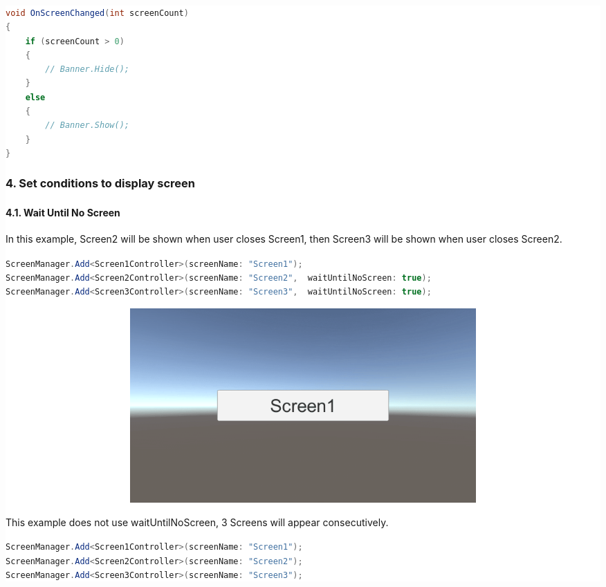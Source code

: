 ```cs
void OnScreenChanged(int screenCount)
{
    if (screenCount > 0)
    {
        // Banner.Hide();
    }
    else
    {
        // Banner.Show();
    }
}
```

<h3>4. Set conditions to display screen</h3>

<h4>4.1. Wait Until No Screen </h4>

In this example, Screen2 will be shown when user closes Screen1, then Screen3 will be shown when user closes Screen2. 

```cs
ScreenManager.Add<Screen1Controller>(screenName: "Screen1");
ScreenManager.Add<Screen2Controller>(screenName: "Screen2",  waitUntilNoScreen: true);
ScreenManager.Add<Screen3Controller>(screenName: "Screen3",  waitUntilNoScreen: true);
```

<p align="center">
  <img width="500px" src="../../../learn/unity/ss/advance/wait-until-no-screen.gif?raw=true" alt="Demo">
</p>

This example does not use waitUntilNoScreen, 3 Screens will appear consecutively.

```cs
ScreenManager.Add<Screen1Controller>(screenName: "Screen1");
ScreenManager.Add<Screen2Controller>(screenName: "Screen2");
ScreenManager.Add<Screen3Controller>(screenName: "Screen3");
```
